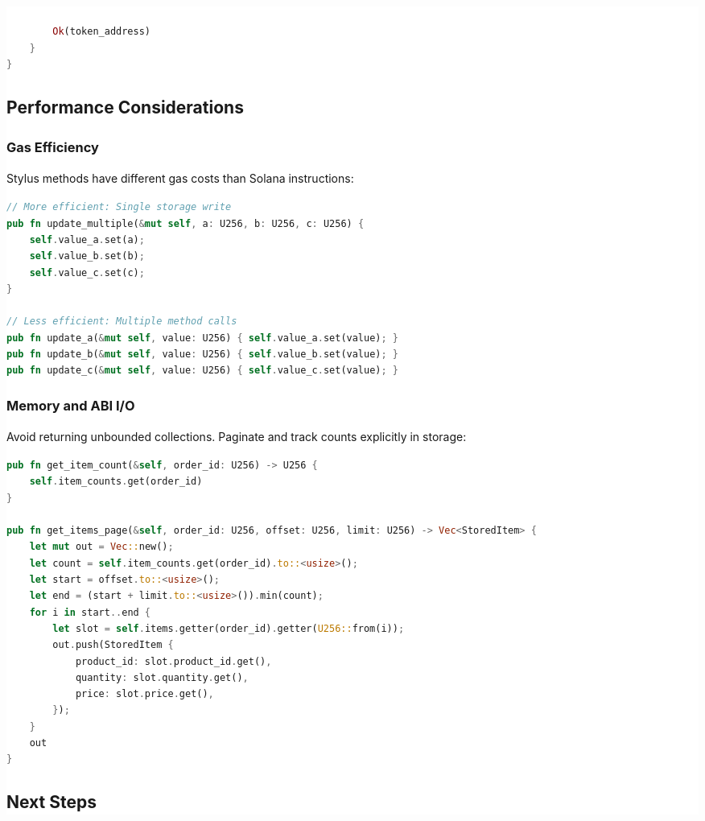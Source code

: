 ```rust
        
        Ok(token_address)
    }
}
```

## Performance Considerations

### Gas Efficiency
Stylus methods have different gas costs than Solana instructions:

```rust
// More efficient: Single storage write
pub fn update_multiple(&mut self, a: U256, b: U256, c: U256) {
    self.value_a.set(a);
    self.value_b.set(b);
    self.value_c.set(c);
}

// Less efficient: Multiple method calls
pub fn update_a(&mut self, value: U256) { self.value_a.set(value); }
pub fn update_b(&mut self, value: U256) { self.value_b.set(value); }
pub fn update_c(&mut self, value: U256) { self.value_c.set(value); }
```

### Memory and ABI I/O

Avoid returning unbounded collections. Paginate and track counts explicitly in storage:

```rust
pub fn get_item_count(&self, order_id: U256) -> U256 {
    self.item_counts.get(order_id)
}

pub fn get_items_page(&self, order_id: U256, offset: U256, limit: U256) -> Vec<StoredItem> {
    let mut out = Vec::new();
    let count = self.item_counts.get(order_id).to::<usize>();
    let start = offset.to::<usize>();
    let end = (start + limit.to::<usize>()).min(count);
    for i in start..end {
        let slot = self.items.getter(order_id).getter(U256::from(i));
        out.push(StoredItem {
            product_id: slot.product_id.get(),
            quantity: slot.quantity.get(),
            price: slot.price.get(),
        });
    }
    out
}
```

## Next Steps
